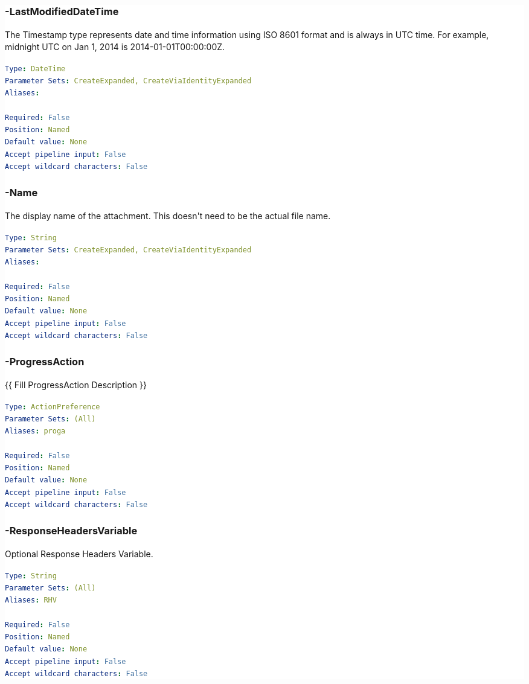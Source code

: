 ### -LastModifiedDateTime
The Timestamp type represents date and time information using ISO 8601 format and is always in UTC time.
For example, midnight UTC on Jan 1, 2014 is 2014-01-01T00:00:00Z.

```yaml
Type: DateTime
Parameter Sets: CreateExpanded, CreateViaIdentityExpanded
Aliases:

Required: False
Position: Named
Default value: None
Accept pipeline input: False
Accept wildcard characters: False
```

### -Name
The display name of the attachment.
This doesn't need to be the actual file name.

```yaml
Type: String
Parameter Sets: CreateExpanded, CreateViaIdentityExpanded
Aliases:

Required: False
Position: Named
Default value: None
Accept pipeline input: False
Accept wildcard characters: False
```

### -ProgressAction
{{ Fill ProgressAction Description }}

```yaml
Type: ActionPreference
Parameter Sets: (All)
Aliases: proga

Required: False
Position: Named
Default value: None
Accept pipeline input: False
Accept wildcard characters: False
```

### -ResponseHeadersVariable
Optional Response Headers Variable.

```yaml
Type: String
Parameter Sets: (All)
Aliases: RHV

Required: False
Position: Named
Default value: None
Accept pipeline input: False
Accept wildcard characters: False
```
